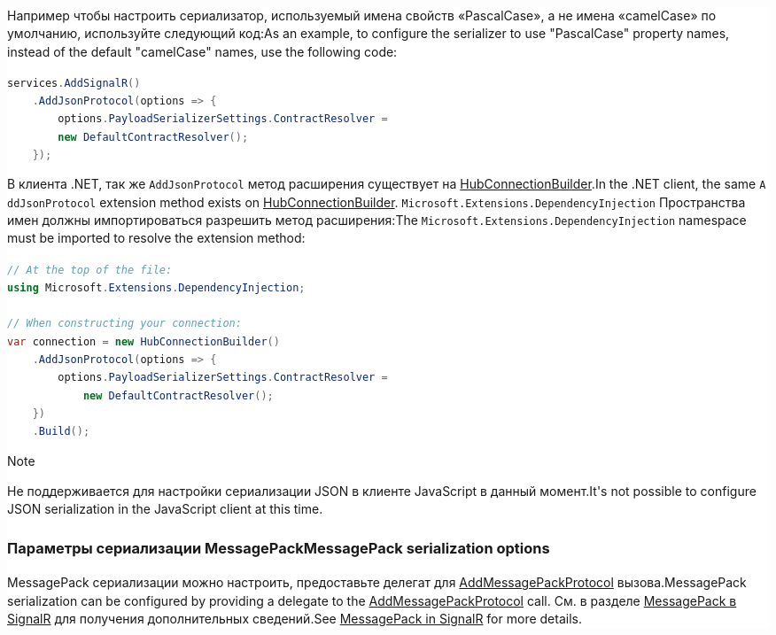 <span data-ttu-id="7d6c0-111">Например чтобы настроить сериализатор, используемый имена свойств «PascalCase», а не имена «camelCase» по умолчанию, используйте следующий код:</span><span class="sxs-lookup"><span data-stu-id="7d6c0-111">As an example, to configure the serializer to use "PascalCase" property names, instead of the default "camelCase" names, use the following code:</span></span>

```csharp
services.AddSignalR()
    .AddJsonProtocol(options => {
        options.PayloadSerializerSettings.ContractResolver = 
        new DefaultContractResolver();
    });
```

<span data-ttu-id="7d6c0-112">В клиента .NET, так же `AddJsonProtocol` метод расширения существует на [HubConnectionBuilder](/dotnet/api/microsoft.aspnetcore.signalr.client.hubconnectionbuilder).</span><span class="sxs-lookup"><span data-stu-id="7d6c0-112">In the .NET client, the same `AddJsonProtocol` extension method exists on [HubConnectionBuilder](/dotnet/api/microsoft.aspnetcore.signalr.client.hubconnectionbuilder).</span></span> <span data-ttu-id="7d6c0-113">`Microsoft.Extensions.DependencyInjection` Пространства имен должны импортироваться разрешить метод расширения:</span><span class="sxs-lookup"><span data-stu-id="7d6c0-113">The `Microsoft.Extensions.DependencyInjection` namespace must be imported to resolve the extension method:</span></span>

```csharp
// At the top of the file:
using Microsoft.Extensions.DependencyInjection;

// When constructing your connection:
var connection = new HubConnectionBuilder()
    .AddJsonProtocol(options => {
        options.PayloadSerializerSettings.ContractResolver = 
            new DefaultContractResolver();
    })
    .Build();
```

> [!NOTE]
> <span data-ttu-id="7d6c0-114">Не поддерживается для настройки сериализации JSON в клиенте JavaScript в данный момент.</span><span class="sxs-lookup"><span data-stu-id="7d6c0-114">It's not possible to configure JSON serialization in the JavaScript client at this time.</span></span>

### <a name="messagepack-serialization-options"></a><span data-ttu-id="7d6c0-115">Параметры сериализации MessagePack</span><span class="sxs-lookup"><span data-stu-id="7d6c0-115">MessagePack serialization options</span></span>

<span data-ttu-id="7d6c0-116">MessagePack сериализации можно настроить, предоставьте делегат для [AddMessagePackProtocol](/dotnet/api/microsoft.extensions.dependencyinjection.msgpackprotocoldependencyinjectionextensions.addmessagepackprotocol) вызова.</span><span class="sxs-lookup"><span data-stu-id="7d6c0-116">MessagePack serialization can be configured by providing a delegate to the [AddMessagePackProtocol](/dotnet/api/microsoft.extensions.dependencyinjection.msgpackprotocoldependencyinjectionextensions.addmessagepackprotocol) call.</span></span> <span data-ttu-id="7d6c0-117">См. в разделе [MessagePack в SignalR](xref:signalr/messagepackhubprotocol) для получения дополнительных сведений.</span><span class="sxs-lookup"><span data-stu-id="7d6c0-117">See [MessagePack in SignalR](xref:signalr/messagepackhubprotocol) for more details.</span></span>
